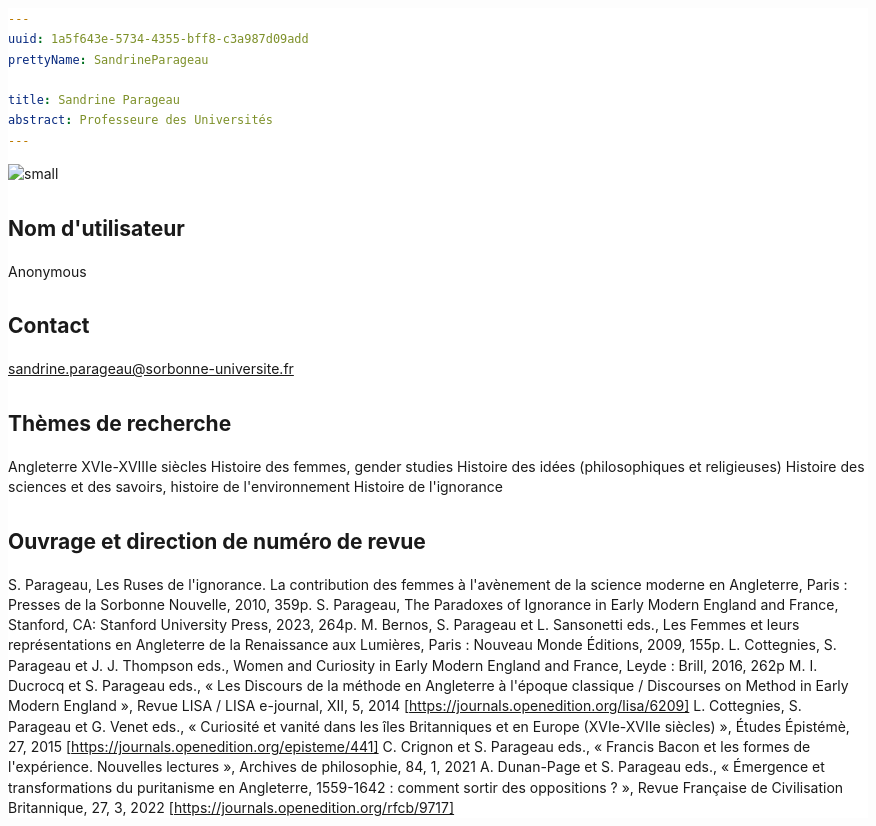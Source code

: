 ```yaml
---
uuid: 1a5f643e-5734-4355-bff8-c3a987d09add
prettyName: SandrineParageau

title: Sandrine Parageau
abstract: Professeure des Universités
---
```


![small](Parageau_Sandrine.jpg)

## ﻿Nom d'utilisateur

 Anonymous

## Contact

 sandrine.parageau@sorbonne-universite.fr

## Thèmes de recherche

 Angleterre XVIe-XVIIIe siècles
Histoire des femmes, gender studies
Histoire des idées (philosophiques et religieuses)
Histoire des sciences et des savoirs, histoire de l'environnement
Histoire de l'ignorance

## Ouvrage et direction de numéro de revue

 S. Parageau, Les Ruses de l'ignorance. La contribution des femmes à l'avènement de la science moderne en Angleterre, Paris : Presses de la Sorbonne Nouvelle, 2010, 359p.
S. Parageau, The Paradoxes of Ignorance in Early Modern England and France, Stanford, CA: Stanford University Press, 2023, 264p. 
M. Bernos, S. Parageau et L. Sansonetti eds., Les Femmes et leurs représentations en Angleterre de la Renaissance aux Lumières, Paris : Nouveau Monde Éditions, 2009, 155p. 
L. Cottegnies, S. Parageau et J. J. Thompson eds., Women and Curiosity in Early Modern England and France, Leyde : Brill, 2016, 262p
M. I. Ducrocq et S. Parageau eds., « Les Discours de la méthode en Angleterre à l'époque classique / Discourses on Method in Early Modern England », Revue LISA / LISA e-journal, XII, 5, 2014 [https://journals.openedition.org/lisa/6209] 
L. Cottegnies, S. Parageau et G. Venet eds., « Curiosité et vanité dans les îles Britanniques et en Europe (XVIe-XVIIe siècles) », Études Épistémè, 27, 2015 [https://journals.openedition.org/episteme/441] 
C. Crignon et S. Parageau eds., « Francis Bacon et les formes de l'expérience. Nouvelles lectures », Archives de philosophie, 84, 1, 2021 
A. Dunan-Page et S. Parageau eds., « Émergence et transformations du puritanisme en Angleterre, 1559-1642 : comment sortir des oppositions ? », Revue Française de Civilisation Britannique, 27, 3, 2022 [https://journals.openedition.org/rfcb/9717]
